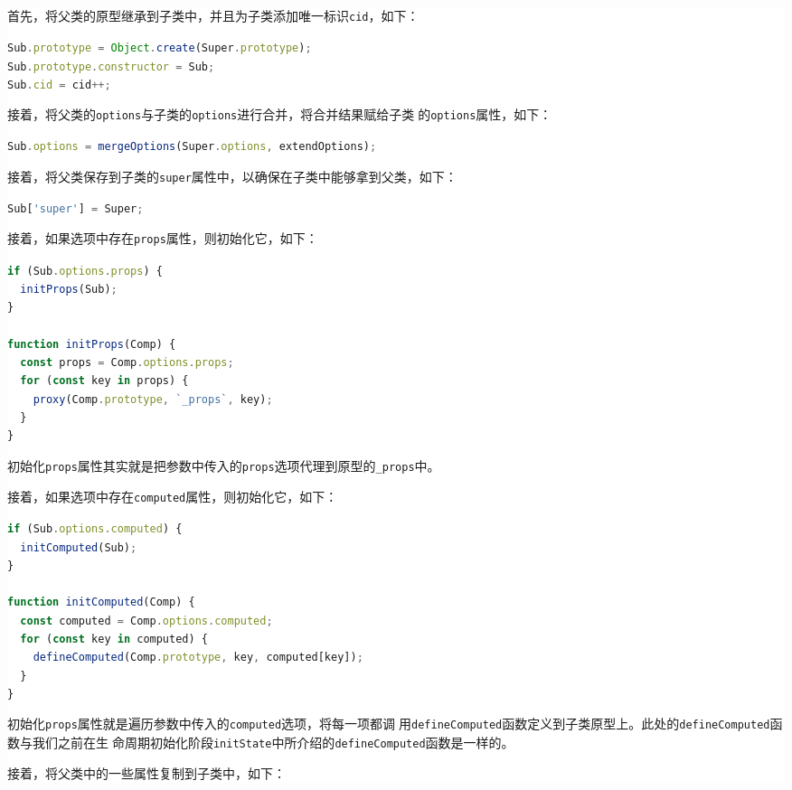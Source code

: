 首先，将父类的原型继承到子类中，并且为子类添加唯一标识`cid`，如下：

```javascript
Sub.prototype = Object.create(Super.prototype);
Sub.prototype.constructor = Sub;
Sub.cid = cid++;
```

接着，将父类的`options`与子类的`options`进行合并，将合并结果赋给子类
的`options`属性，如下：

```javascript
Sub.options = mergeOptions(Super.options, extendOptions);
```

接着，将父类保存到子类的`super`属性中，以确保在子类中能够拿到父类，如下：

```javascript
Sub['super'] = Super;
```

接着，如果选项中存在`props`属性，则初始化它，如下：

```javascript
if (Sub.options.props) {
  initProps(Sub);
}

function initProps(Comp) {
  const props = Comp.options.props;
  for (const key in props) {
    proxy(Comp.prototype, `_props`, key);
  }
}
```

初始化`props`属性其实就是把参数中传入的`props`选项代理到原型的`_props`中。

接着，如果选项中存在`computed`属性，则初始化它，如下：

```javascript
if (Sub.options.computed) {
  initComputed(Sub);
}

function initComputed(Comp) {
  const computed = Comp.options.computed;
  for (const key in computed) {
    defineComputed(Comp.prototype, key, computed[key]);
  }
}
```

初始化`props`属性就是遍历参数中传入的`computed`选项，将每一项都调
用`defineComputed`函数定义到子类原型上。此处的`defineComputed`函数与我们之前在生
命周期初始化阶段`initState`中所介绍的`defineComputed`函数是一样的。

接着，将父类中的一些属性复制到子类中，如下：
